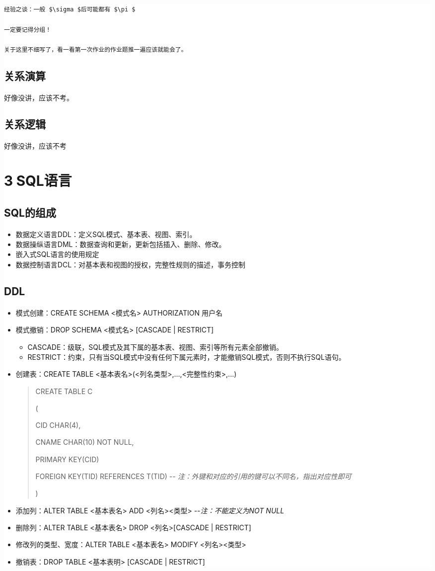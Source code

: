     经验之谈：一般 $\sigma $后可能都有 $\pi $

    一定要记得分组！

    关于这里不细写了，看一看第一次作业的作业题推一遍应该就能会了。

## 关系演算

好像没讲，应该不考。

## 关系逻辑

好像没讲，应该不考

# 3 SQL语言

## SQL的组成

- 数据定义语言DDL：定义SQL模式、基本表、视图、索引。
- 数据操纵语言DML：数据查询和更新，更新包括插入、删除、修改。
- 嵌入式SQL语言的使用规定
- 数据控制语言DCL：对基本表和视图的授权，完整性规则的描述，事务控制

## DDL

- 模式创建：CREATE SCHEMA <模式名> AUTHORIZATION 用户名
- 模式撤销：DROP SCHEMA <模式名> [CASCADE | RESTRICT]
    - CASCADE：级联，SQL模式及其下属的基本表、视图、索引等所有元素全部撤销。
    - RESTRICT：约束，只有当SQL模式中没有任何下属元素时，才能撤销SQL模式，否则不执行SQL语句。

- 创建表：CREATE TABLE <基本表名>(<列名类型>,...,<完整性约束>,...)

    >CREATE TABLE C
    >
    >(
    >
    > CID CHAR(4),
    >
    >CNAME CHAR(10) NOT NULL,
    >
    >PRIMARY KEY(CID)
    >
    >FOREIGN KEY(TID) REFERENCES T(TID) *-- 注：外键和对应的引用的键可以不同名，指出对应性即可*
    >
    >)

- 添加列：ALTER TABLE <基本表名> ADD <列名><类型> *--注：不能定义为NOT NULL*

- 删除列：ALTER TABLE <基本表名> DROP <列名>[CASCADE | RESTRICT]

- 修改列的类型、宽度：ALTER TABLE <基本表名> MODIFY <列名><类型>

- 撤销表：DROP TABLE <基本表明> [CASCADE | RESTRICT]
